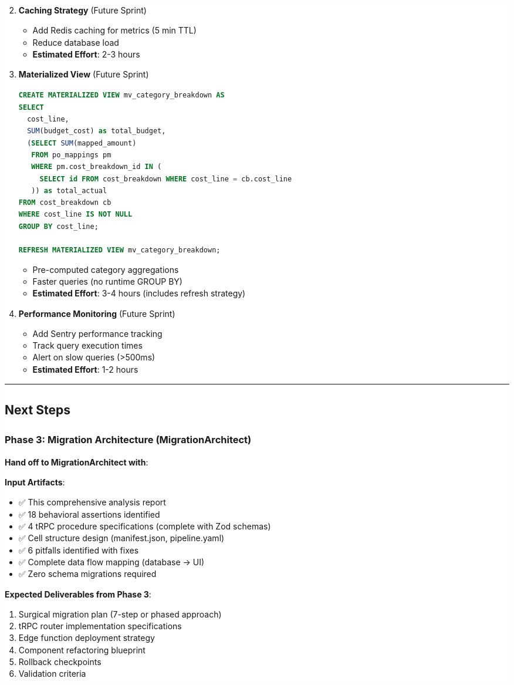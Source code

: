 2. **Caching Strategy** (Future Sprint)
   - Add Redis caching for metrics (5 min TTL)
   - Reduce database load
   - **Estimated Effort**: 2-3 hours

3. **Materialized View** (Future Sprint)
   ```sql
   CREATE MATERIALIZED VIEW mv_category_breakdown AS
   SELECT 
     cost_line,
     SUM(budget_cost) as total_budget,
     (SELECT SUM(mapped_amount) 
      FROM po_mappings pm 
      WHERE pm.cost_breakdown_id IN (
        SELECT id FROM cost_breakdown WHERE cost_line = cb.cost_line
      )) as total_actual
   FROM cost_breakdown cb
   WHERE cost_line IS NOT NULL
   GROUP BY cost_line;
   
   REFRESH MATERIALIZED VIEW mv_category_breakdown;
   ```
   - Pre-computed category aggregations
   - Faster queries (no runtime GROUP BY)
   - **Estimated Effort**: 3-4 hours (includes refresh strategy)

4. **Performance Monitoring** (Future Sprint)
   - Add Sentry performance tracking
   - Track query execution times
   - Alert on slow queries (>500ms)
   - **Estimated Effort**: 1-2 hours

---

## Next Steps

### Phase 3: Migration Architecture (MigrationArchitect)

**Hand off to MigrationArchitect with**:

**Input Artifacts**:
- ✅ This comprehensive analysis report
- ✅ 18 behavioral assertions identified
- ✅ 4 tRPC procedure specifications (complete with Zod schemas)
- ✅ Cell structure design (manifest.json, pipeline.yaml)
- ✅ 6 pitfalls identified with fixes
- ✅ Complete data flow mapping (database → UI)
- ✅ Zero schema migrations required

**Expected Deliverables from Phase 3**:
1. Surgical migration plan (7-step or phased approach)
2. tRPC router implementation specifications
3. Edge function deployment strategy
4. Component refactoring blueprint
5. Rollback checkpoints
6. Validation criteria
